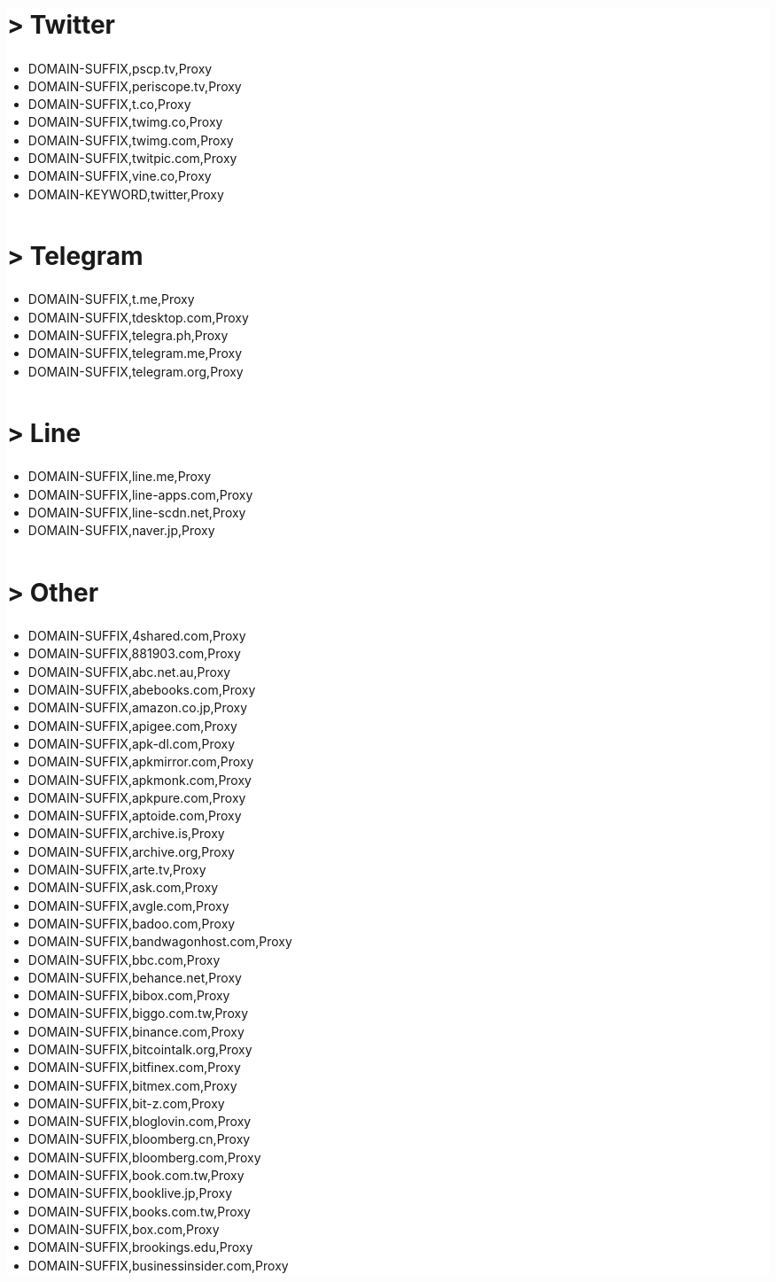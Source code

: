 # > Twitter
- DOMAIN-SUFFIX,pscp.tv,Proxy
- DOMAIN-SUFFIX,periscope.tv,Proxy
- DOMAIN-SUFFIX,t.co,Proxy
- DOMAIN-SUFFIX,twimg.co,Proxy
- DOMAIN-SUFFIX,twimg.com,Proxy
- DOMAIN-SUFFIX,twitpic.com,Proxy
- DOMAIN-SUFFIX,vine.co,Proxy
- DOMAIN-KEYWORD,twitter,Proxy
# > Telegram
- DOMAIN-SUFFIX,t.me,Proxy
- DOMAIN-SUFFIX,tdesktop.com,Proxy
- DOMAIN-SUFFIX,telegra.ph,Proxy
- DOMAIN-SUFFIX,telegram.me,Proxy
- DOMAIN-SUFFIX,telegram.org,Proxy
# > Line
- DOMAIN-SUFFIX,line.me,Proxy
- DOMAIN-SUFFIX,line-apps.com,Proxy
- DOMAIN-SUFFIX,line-scdn.net,Proxy
- DOMAIN-SUFFIX,naver.jp,Proxy
# > Other
- DOMAIN-SUFFIX,4shared.com,Proxy
- DOMAIN-SUFFIX,881903.com,Proxy
- DOMAIN-SUFFIX,abc.net.au,Proxy
- DOMAIN-SUFFIX,abebooks.com,Proxy
- DOMAIN-SUFFIX,amazon.co.jp,Proxy
- DOMAIN-SUFFIX,apigee.com,Proxy
- DOMAIN-SUFFIX,apk-dl.com,Proxy
- DOMAIN-SUFFIX,apkmirror.com,Proxy
- DOMAIN-SUFFIX,apkmonk.com,Proxy
- DOMAIN-SUFFIX,apkpure.com,Proxy
- DOMAIN-SUFFIX,aptoide.com,Proxy
- DOMAIN-SUFFIX,archive.is,Proxy
- DOMAIN-SUFFIX,archive.org,Proxy
- DOMAIN-SUFFIX,arte.tv,Proxy
- DOMAIN-SUFFIX,ask.com,Proxy
- DOMAIN-SUFFIX,avgle.com,Proxy
- DOMAIN-SUFFIX,badoo.com,Proxy
- DOMAIN-SUFFIX,bandwagonhost.com,Proxy
- DOMAIN-SUFFIX,bbc.com,Proxy
- DOMAIN-SUFFIX,behance.net,Proxy
- DOMAIN-SUFFIX,bibox.com,Proxy
- DOMAIN-SUFFIX,biggo.com.tw,Proxy
- DOMAIN-SUFFIX,binance.com,Proxy
- DOMAIN-SUFFIX,bitcointalk.org,Proxy
- DOMAIN-SUFFIX,bitfinex.com,Proxy
- DOMAIN-SUFFIX,bitmex.com,Proxy
- DOMAIN-SUFFIX,bit-z.com,Proxy
- DOMAIN-SUFFIX,bloglovin.com,Proxy
- DOMAIN-SUFFIX,bloomberg.cn,Proxy
- DOMAIN-SUFFIX,bloomberg.com,Proxy
- DOMAIN-SUFFIX,book.com.tw,Proxy
- DOMAIN-SUFFIX,booklive.jp,Proxy
- DOMAIN-SUFFIX,books.com.tw,Proxy
- DOMAIN-SUFFIX,box.com,Proxy
- DOMAIN-SUFFIX,brookings.edu,Proxy
- DOMAIN-SUFFIX,businessinsider.com,Proxy